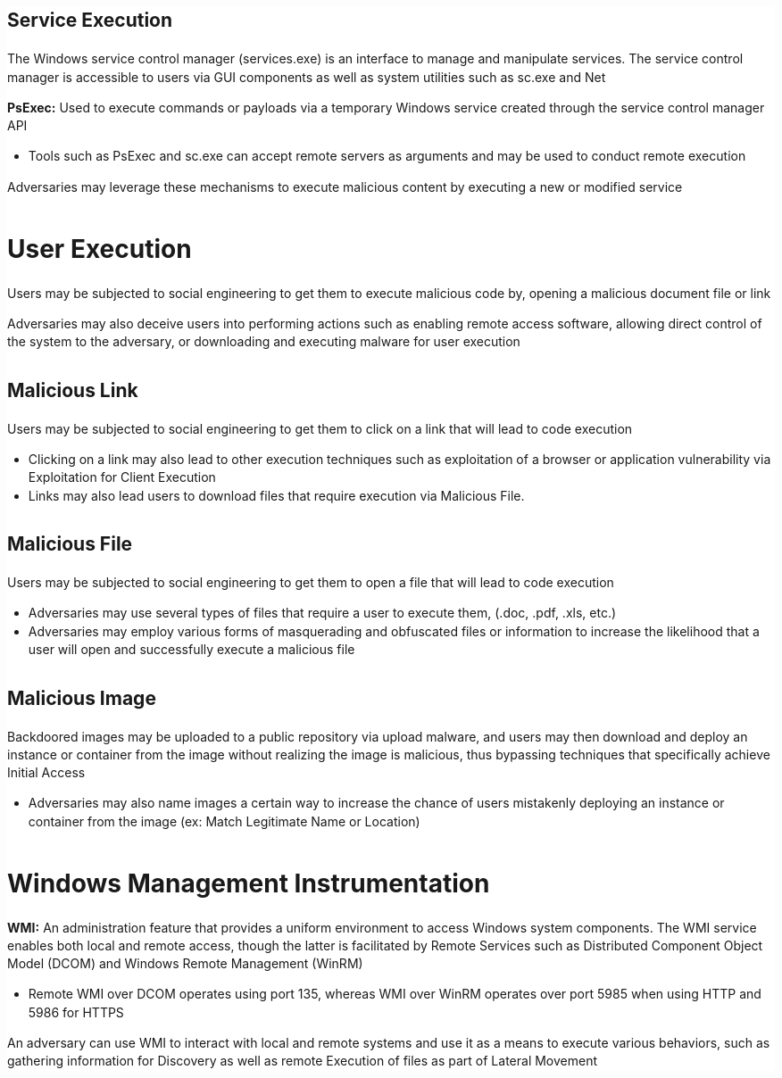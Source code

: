 ## Service Execution ##
The Windows service control manager (services.exe) is an interface to manage and manipulate services. The service control manager is accessible to users via GUI components as well as system utilities such as sc.exe and Net

**PsExec:** Used to execute commands or payloads via a temporary Windows service created through the service control manager API
* Tools such as PsExec and sc.exe can accept remote servers as arguments and may be used to conduct remote execution

Adversaries may leverage these mechanisms to execute malicious content by executing a new or modified service


# User Execution #
Users may be subjected to social engineering to get them to execute malicious code by, opening a malicious document file or link

Adversaries may also deceive users into performing actions such as enabling remote access software, allowing direct control of the system to the adversary, or downloading and executing malware for user execution


## Malicious Link ##
Users may be subjected to social engineering to get them to click on a link that will lead to code execution
* Clicking on a link may also lead to other execution techniques such as exploitation of a browser or application vulnerability via Exploitation for Client Execution
* Links may also lead users to download files that require execution via Malicious File.

## Malicious File ##
Users may be subjected to social engineering to get them to open a file that will lead to code execution
* Adversaries may use several types of files that require a user to execute them, (.doc, .pdf, .xls, etc.)
* Adversaries may employ various forms of masquerading and obfuscated files or information to increase the likelihood that a user will open and successfully execute a malicious file


## Malicious Image ##
Backdoored images may be uploaded to a public repository via upload malware, and users may then download and deploy an instance or container from the image without realizing the image is malicious, thus bypassing techniques that specifically achieve Initial Access
* Adversaries may also name images a certain way to increase the chance of users mistakenly deploying an instance or container from the image (ex: Match Legitimate Name or Location)


# Windows Management Instrumentation #
**WMI:** An administration feature that provides a uniform environment to access Windows system components. The WMI service enables both local and remote access, though the latter is facilitated by Remote Services such as Distributed Component Object Model (DCOM) and Windows Remote Management (WinRM)
* Remote WMI over DCOM operates using port 135, whereas WMI over WinRM operates over port 5985 when using HTTP and 5986 for HTTPS

An adversary can use WMI to interact with local and remote systems and use it as a means to execute various behaviors, such as gathering information for Discovery as well as remote Execution of files as part of Lateral Movement